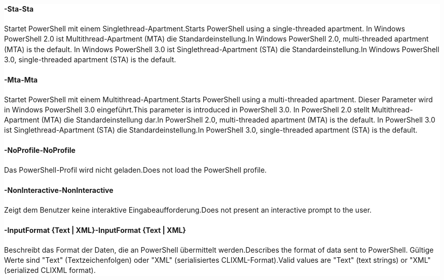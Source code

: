 #### <a name="-sta"></a><span data-ttu-id="1dab7-127">-Sta</span><span class="sxs-lookup"><span data-stu-id="1dab7-127">-Sta</span></span>

<span data-ttu-id="1dab7-128">Startet PowerShell mit einem Singlethread-Apartment.</span><span class="sxs-lookup"><span data-stu-id="1dab7-128">Starts PowerShell using a single-threaded apartment.</span></span> <span data-ttu-id="1dab7-129">In Windows PowerShell 2.0 ist Multithread-Apartment (MTA) die Standardeinstellung.</span><span class="sxs-lookup"><span data-stu-id="1dab7-129">In Windows PowerShell 2.0, multi-threaded apartment (MTA) is the default.</span></span> <span data-ttu-id="1dab7-130">In Windows PowerShell 3.0 ist Singlethread-Apartment (STA) die Standardeinstellung.</span><span class="sxs-lookup"><span data-stu-id="1dab7-130">In Windows PowerShell 3.0, single-threaded apartment (STA) is the default.</span></span>

#### <a name="-mta"></a><span data-ttu-id="1dab7-131">-Mta</span><span class="sxs-lookup"><span data-stu-id="1dab7-131">-Mta</span></span>

<span data-ttu-id="1dab7-132">Startet PowerShell mit einem Multithread-Apartment.</span><span class="sxs-lookup"><span data-stu-id="1dab7-132">Starts PowerShell using a multi-threaded apartment.</span></span> <span data-ttu-id="1dab7-133">Dieser Parameter wird in Windows PowerShell 3.0 eingeführt.</span><span class="sxs-lookup"><span data-stu-id="1dab7-133">This parameter is introduced in PowerShell 3.0.</span></span> <span data-ttu-id="1dab7-134">In PowerShell 2.0 stellt Multithread-Apartment (MTA) die Standardeinstellung dar.</span><span class="sxs-lookup"><span data-stu-id="1dab7-134">In PowerShell 2.0, multi-threaded apartment (MTA) is the default.</span></span> <span data-ttu-id="1dab7-135">In PowerShell 3.0 ist Singlethread-Apartment (STA) die Standardeinstellung.</span><span class="sxs-lookup"><span data-stu-id="1dab7-135">In PowerShell 3.0, single-threaded apartment (STA) is the default.</span></span>

#### <a name="-noprofile"></a><span data-ttu-id="1dab7-136">-NoProfile</span><span class="sxs-lookup"><span data-stu-id="1dab7-136">-NoProfile</span></span>

<span data-ttu-id="1dab7-137">Das PowerShell-Profil wird nicht geladen.</span><span class="sxs-lookup"><span data-stu-id="1dab7-137">Does not load the PowerShell profile.</span></span>

#### <a name="-noninteractive"></a><span data-ttu-id="1dab7-138">-NonInteractive</span><span class="sxs-lookup"><span data-stu-id="1dab7-138">-NonInteractive</span></span>

<span data-ttu-id="1dab7-139">Zeigt dem Benutzer keine interaktive Eingabeaufforderung.</span><span class="sxs-lookup"><span data-stu-id="1dab7-139">Does not present an interactive prompt to the user.</span></span>

#### <a name="-inputformat-text--xml"></a><span data-ttu-id="1dab7-140">-InputFormat {Text | XML}</span><span class="sxs-lookup"><span data-stu-id="1dab7-140">-InputFormat {Text | XML}</span></span>

<span data-ttu-id="1dab7-141">Beschreibt das Format der Daten, die an PowerShell übermittelt werden.</span><span class="sxs-lookup"><span data-stu-id="1dab7-141">Describes the format of data sent to PowerShell.</span></span> <span data-ttu-id="1dab7-142">Gültige Werte sind "Text" (Textzeichenfolgen) oder "XML" (serialisiertes CLIXML-Format).</span><span class="sxs-lookup"><span data-stu-id="1dab7-142">Valid values are "Text" (text strings) or "XML" (serialized CLIXML format).</span></span>
